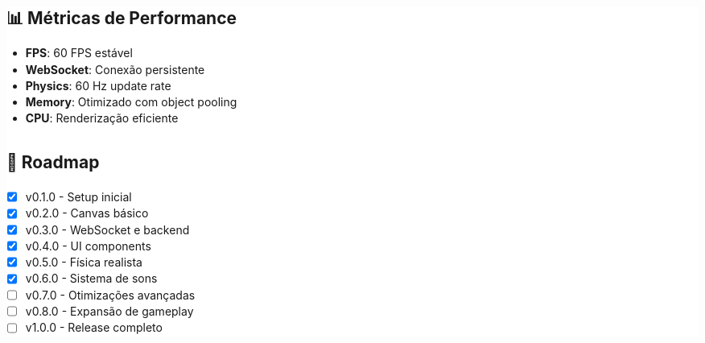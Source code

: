 ## 📊 Métricas de Performance
- **FPS**: 60 FPS estável
- **WebSocket**: Conexão persistente
- **Physics**: 60 Hz update rate
- **Memory**: Otimizado com object pooling
- **CPU**: Renderização eficiente

## 🎯 Roadmap
- [x] v0.1.0 - Setup inicial
- [x] v0.2.0 - Canvas básico
- [x] v0.3.0 - WebSocket e backend
- [x] v0.4.0 - UI components
- [x] v0.5.0 - Física realista
- [x] v0.6.0 - Sistema de sons
- [ ] v0.7.0 - Otimizações avançadas
- [ ] v0.8.0 - Expansão de gameplay
- [ ] v1.0.0 - Release completo 
